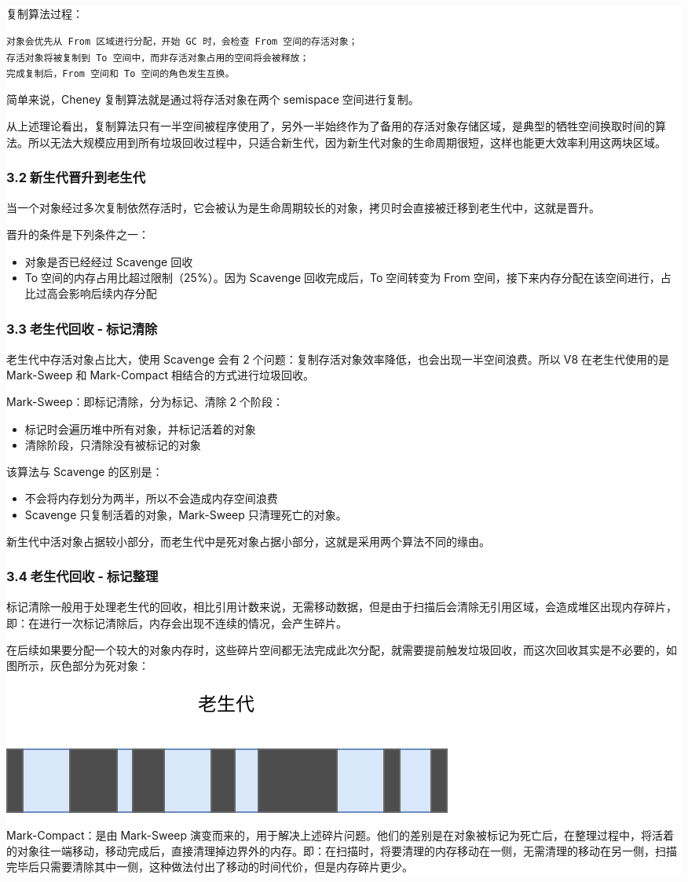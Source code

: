 复制算法过程：

```txt
对象会优先从 From 区域进行分配，开始 GC 时，会检查 From 空间的存活对象；
存活对象将被复制到 To 空间中，而非存活对象占用的空间将会被释放；
完成复制后，From 空间和 To 空间的角色发生互换。
```

简单来说，Cheney 复制算法就是通过将存活对象在两个 semispace 空间进行复制。

从上述理论看出，复制算法只有一半空间被程序使用了，另外一半始终作为了备用的存活对象存储区域，是典型的牺牲空间换取时间的算法。所以无法大规模应用到所有垃圾回收过程中，只适合新生代，因为新生代对象的生命周期很短，这样也能更大效率利用这两块区域。

### 3.2 新生代晋升到老生代

当一个对象经过多次复制依然存活时，它会被认为是生命周期较长的对象，拷贝时会直接被迁移到老生代中，这就是晋升。

晋升的条件是下列条件之一：

- 对象是否已经经过 Scavenge 回收
- To 空间的内存占用比超过限制（25%）。因为 Scavenge 回收完成后，To 空间转变为 From 空间，接下来内存分配在该空间进行，占比过高会影响后续内存分配

### 3.3 老生代回收 - 标记清除

老生代中存活对象占比大，使用 Scavenge 会有 2 个问题：复制存活对象效率降低，也会出现一半空间浪费。所以 V8 在老生代使用的是 Mark-Sweep 和 Mark-Compact 相结合的方式进行垃圾回收。

Mark-Sweep：即标记清除，分为标记、清除 2 个阶段：

- 标记时会遍历堆中所有对象，并标记活着的对象
- 清除阶段，只清除没有被标记的对象

该算法与 Scavenge 的区别是：

- 不会将内存划分为两半，所以不会造成内存空间浪费
- Scavenge 只复制活着的对象，Mark-Sweep 只清理死亡的对象。

新生代中活对象占据较小部分，而老生代中是死对象占据小部分，这就是采用两个算法不同的缘由。

### 3.4 老生代回收 - 标记整理

标记清除一般用于处理老生代的回收，相比引用计数来说，无需移动数据，但是由于扫描后会清除无引用区域，会造成堆区出现内存碎片，即：在进行一次标记清除后，内存会出现不连续的情况，会产生碎片。

在后续如果要分配一个较大的对象内存时，这些碎片空间都无法完成此次分配，就需要提前触发垃圾回收，而这次回收其实是不必要的，如图所示，灰色部分为死对象：

![v8 内存占用](../images/zen/v8-04.svg)

Mark-Compact：是由 Mark-Sweep 演变而来的，用于解决上述碎片问题。他们的差别是在对象被标记为死亡后，在整理过程中，将活着的对象往一端移动，移动完成后，直接清理掉边界外的内存。即：在扫描时，将要清理的内存移动在一侧，无需清理的移动在另一侧，扫描完毕后只需要清除其中一侧，这种做法付出了移动的时间代价，但是内存碎片更少。
